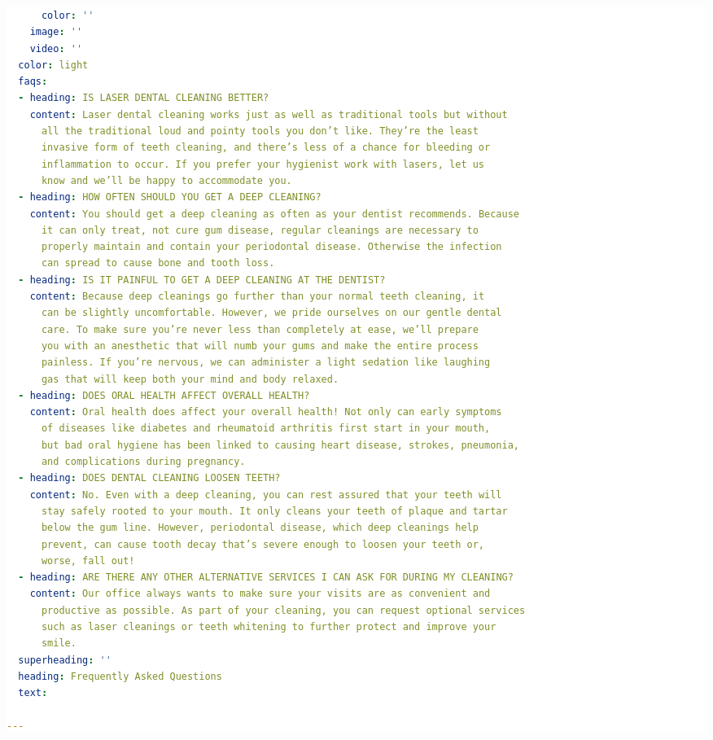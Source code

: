```yaml
      color: ''
    image: ''
    video: ''
  color: light
  faqs:
  - heading: IS LASER DENTAL CLEANING BETTER?
    content: Laser dental cleaning works just as well as traditional tools but without
      all the traditional loud and pointy tools you don’t like. They’re the least
      invasive form of teeth cleaning, and there’s less of a chance for bleeding or
      inflammation to occur. If you prefer your hygienist work with lasers, let us
      know and we’ll be happy to accommodate you.
  - heading: HOW OFTEN SHOULD YOU GET A DEEP CLEANING?
    content: You should get a deep cleaning as often as your dentist recommends. Because
      it can only treat, not cure gum disease, regular cleanings are necessary to
      properly maintain and contain your periodontal disease. Otherwise the infection
      can spread to cause bone and tooth loss.
  - heading: IS IT PAINFUL TO GET A DEEP CLEANING AT THE DENTIST?
    content: Because deep cleanings go further than your normal teeth cleaning, it
      can be slightly uncomfortable. However, we pride ourselves on our gentle dental
      care. To make sure you’re never less than completely at ease, we’ll prepare
      you with an anesthetic that will numb your gums and make the entire process
      painless. If you’re nervous, we can administer a light sedation like laughing
      gas that will keep both your mind and body relaxed.
  - heading: DOES ORAL HEALTH AFFECT OVERALL HEALTH?
    content: Oral health does affect your overall health! Not only can early symptoms
      of diseases like diabetes and rheumatoid arthritis first start in your mouth,
      but bad oral hygiene has been linked to causing heart disease, strokes, pneumonia,
      and complications during pregnancy.
  - heading: DOES DENTAL CLEANING LOOSEN TEETH?
    content: No. Even with a deep cleaning, you can rest assured that your teeth will
      stay safely rooted to your mouth. It only cleans your teeth of plaque and tartar
      below the gum line. However, periodontal disease, which deep cleanings help
      prevent, can cause tooth decay that’s severe enough to loosen your teeth or,
      worse, fall out!
  - heading: ARE THERE ANY OTHER ALTERNATIVE SERVICES I CAN ASK FOR DURING MY CLEANING?
    content: Our office always wants to make sure your visits are as convenient and
      productive as possible. As part of your cleaning, you can request optional services
      such as laser cleanings or teeth whitening to further protect and improve your
      smile.
  superheading: ''
  heading: Frequently Asked Questions
  text: 

---
```

